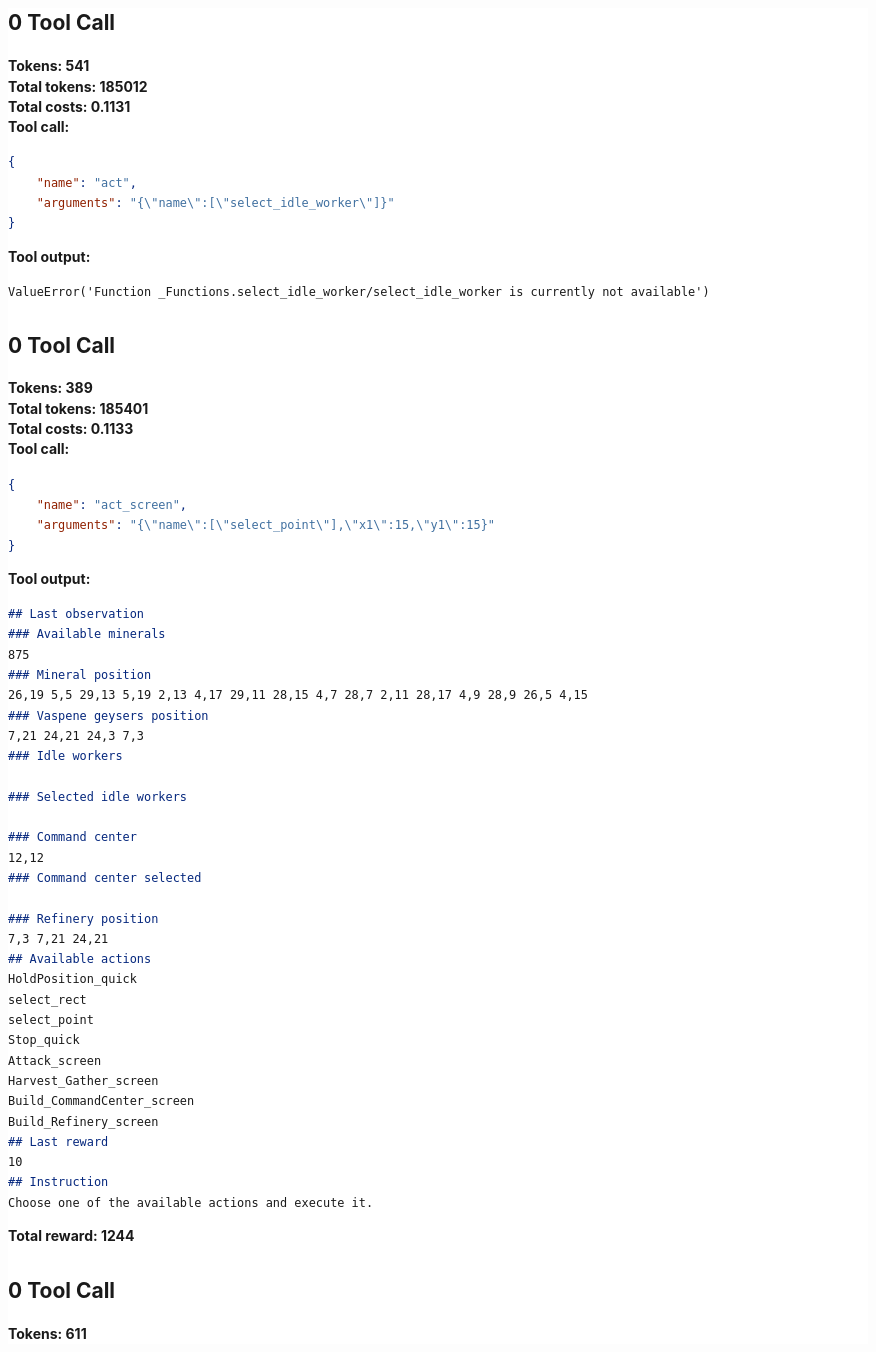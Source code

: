 ## 0 Tool Call
**Tokens: 541**  
**Total tokens: 185012**  
**Total costs: 0.1131**  
**Tool call:**  
```json
{
    "name": "act",
    "arguments": "{\"name\":[\"select_idle_worker\"]}"
}
```
**Tool output:**  
```markdown
ValueError('Function _Functions.select_idle_worker/select_idle_worker is currently not available')
```
## 0 Tool Call
**Tokens: 389**  
**Total tokens: 185401**  
**Total costs: 0.1133**  
**Tool call:**  
```json
{
    "name": "act_screen",
    "arguments": "{\"name\":[\"select_point\"],\"x1\":15,\"y1\":15}"
}
```
**Tool output:**  
```markdown
## Last observation
### Available minerals
875
### Mineral position
26,19 5,5 29,13 5,19 2,13 4,17 29,11 28,15 4,7 28,7 2,11 28,17 4,9 28,9 26,5 4,15
### Vaspene geysers position
7,21 24,21 24,3 7,3
### Idle workers

### Selected idle workers

### Command center
12,12
### Command center selected

### Refinery position
7,3 7,21 24,21
## Available actions
HoldPosition_quick
select_rect
select_point
Stop_quick
Attack_screen
Harvest_Gather_screen
Build_CommandCenter_screen
Build_Refinery_screen
## Last reward
10
## Instruction
Choose one of the available actions and execute it.
```
**Total reward: 1244**  
## 0 Tool Call
**Tokens: 611**  